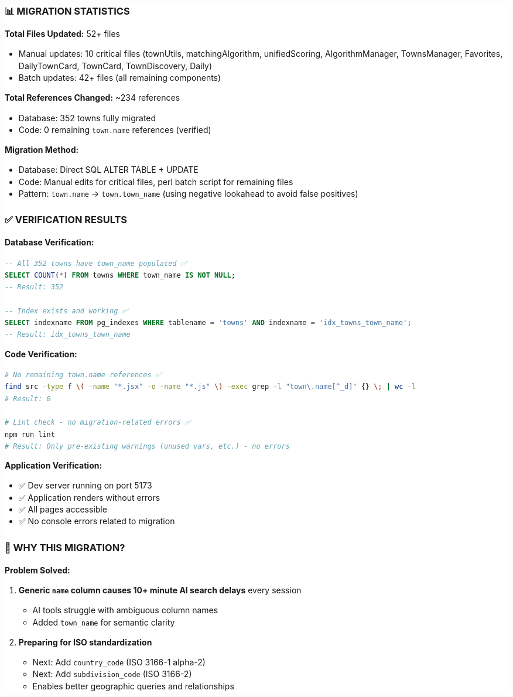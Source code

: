 ### 📊 MIGRATION STATISTICS

**Total Files Updated:** 52+ files
- Manual updates: 10 critical files (townUtils, matchingAlgorithm, unifiedScoring, AlgorithmManager, TownsManager, Favorites, DailyTownCard, TownCard, TownDiscovery, Daily)
- Batch updates: 42+ files (all remaining components)

**Total References Changed:** ~234 references
- Database: 352 towns fully migrated
- Code: 0 remaining `town.name` references (verified)

**Migration Method:**
- Database: Direct SQL ALTER TABLE + UPDATE
- Code: Manual edits for critical files, perl batch script for remaining files
- Pattern: `town.name` → `town.town_name` (using negative lookahead to avoid false positives)

### ✅ VERIFICATION RESULTS

**Database Verification:**
```sql
-- All 352 towns have town_name populated ✅
SELECT COUNT(*) FROM towns WHERE town_name IS NOT NULL;
-- Result: 352

-- Index exists and working ✅
SELECT indexname FROM pg_indexes WHERE tablename = 'towns' AND indexname = 'idx_towns_town_name';
-- Result: idx_towns_town_name
```

**Code Verification:**
```bash
# No remaining town.name references ✅
find src -type f \( -name "*.jsx" -o -name "*.js" \) -exec grep -l "town\.name[^_d]" {} \; | wc -l
# Result: 0

# Lint check - no migration-related errors ✅
npm run lint
# Result: Only pre-existing warnings (unused vars, etc.) - no errors
```

**Application Verification:**
- ✅ Dev server running on port 5173
- ✅ Application renders without errors
- ✅ All pages accessible
- ✅ No console errors related to migration

### 🎯 WHY THIS MIGRATION?

**Problem Solved:**
1. **Generic `name` column causes 10+ minute AI search delays** every session
   - AI tools struggle with ambiguous column names
   - Added `town_name` for semantic clarity

2. **Preparing for ISO standardization**
   - Next: Add `country_code` (ISO 3166-1 alpha-2)
   - Next: Add `subdivision_code` (ISO 3166-2)
   - Enables better geographic queries and relationships
